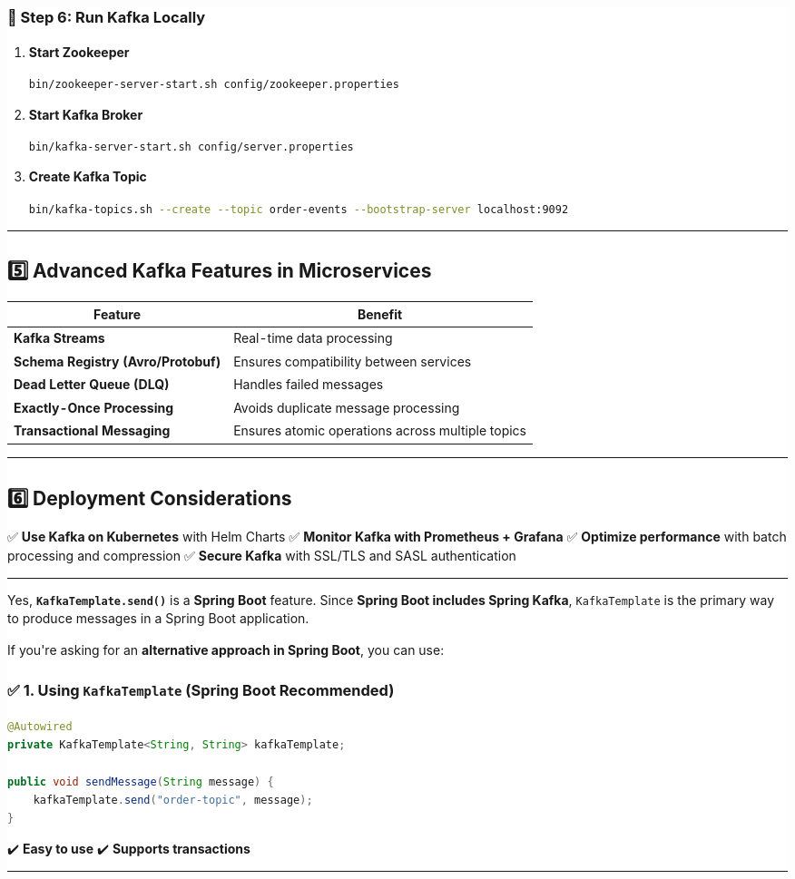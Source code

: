 ### **📌 Step 6: Run Kafka Locally**
1. **Start Zookeeper**
   ```bash
   bin/zookeeper-server-start.sh config/zookeeper.properties
   ```
2. **Start Kafka Broker**
   ```bash
   bin/kafka-server-start.sh config/server.properties
   ```
3. **Create Kafka Topic**
   ```bash
   bin/kafka-topics.sh --create --topic order-events --bootstrap-server localhost:9092
   ```

---

## **5️⃣ Advanced Kafka Features in Microservices**
| Feature | Benefit |
|---------|---------|
| **Kafka Streams** | Real-time data processing |
| **Schema Registry (Avro/Protobuf)** | Ensures compatibility between services |
| **Dead Letter Queue (DLQ)** | Handles failed messages |
| **Exactly-Once Processing** | Avoids duplicate message processing |
| **Transactional Messaging** | Ensures atomic operations across multiple topics |

---

## **6️⃣ Deployment Considerations**
✅ **Use Kafka on Kubernetes** with Helm Charts
✅ **Monitor Kafka with Prometheus + Grafana**
✅ **Optimize performance** with batch processing and compression
✅ **Secure Kafka** with SSL/TLS and SASL authentication

---

Yes, **`KafkaTemplate.send()`** is a **Spring Boot** feature. Since **Spring Boot includes Spring Kafka**, `KafkaTemplate` is the primary way to produce messages in a Spring Boot application.

If you're asking for an **alternative approach in Spring Boot**, you can use:

### ✅ **1. Using `KafkaTemplate` (Spring Boot Recommended)**
```java
@Autowired
private KafkaTemplate<String, String> kafkaTemplate;

public void sendMessage(String message) {
    kafkaTemplate.send("order-topic", message);
}
```
✔️ **Easy to use**
✔️ **Supports transactions**

---